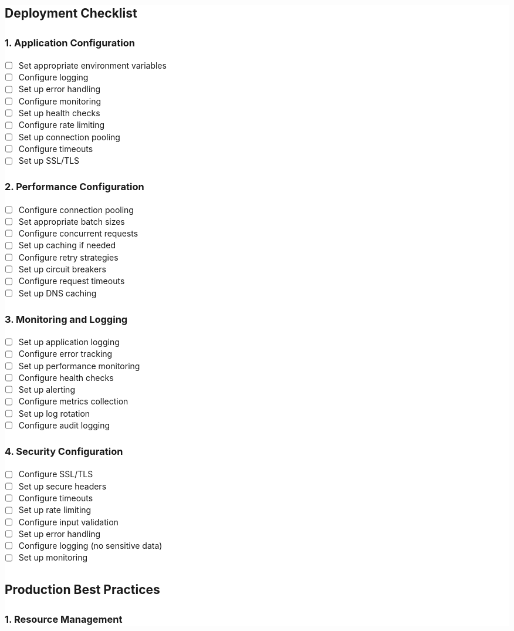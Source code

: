 ## Deployment Checklist

### 1. Application Configuration

- [ ] Set appropriate environment variables
- [ ] Configure logging
- [ ] Set up error handling
- [ ] Configure monitoring
- [ ] Set up health checks
- [ ] Configure rate limiting
- [ ] Set up connection pooling
- [ ] Configure timeouts
- [ ] Set up SSL/TLS

### 2. Performance Configuration

- [ ] Configure connection pooling
- [ ] Set appropriate batch sizes
- [ ] Configure concurrent requests
- [ ] Set up caching if needed
- [ ] Configure retry strategies
- [ ] Set up circuit breakers
- [ ] Configure request timeouts
- [ ] Set up DNS caching

### 3. Monitoring and Logging

- [ ] Set up application logging
- [ ] Configure error tracking
- [ ] Set up performance monitoring
- [ ] Configure health checks
- [ ] Set up alerting
- [ ] Configure metrics collection
- [ ] Set up log rotation
- [ ] Configure audit logging

### 4. Security Configuration

- [ ] Configure SSL/TLS
- [ ] Set up secure headers
- [ ] Configure timeouts
- [ ] Set up rate limiting
- [ ] Configure input validation
- [ ] Set up error handling
- [ ] Configure logging (no sensitive data)
- [ ] Set up monitoring

## Production Best Practices

### 1. Resource Management
